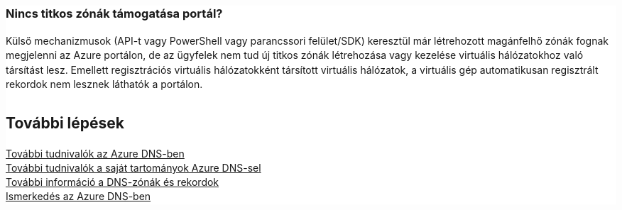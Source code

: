 ### <a name="is-there-portal-support-for-private-zones"></a>Nincs titkos zónák támogatása portál?
Külső mechanizmusok (API-t vagy PowerShell vagy parancssori felület/SDK) keresztül már létrehozott magánfelhő zónák fognak megjelenni az Azure portálon, de az ügyfelek nem tud új titkos zónák létrehozása vagy kezelése virtuális hálózatokhoz való társítást lesz. Emellett regisztrációs virtuális hálózatokként társított virtuális hálózatok, a virtuális gép automatikusan regisztrált rekordok nem lesznek láthatók a portálon. 

## <a name="next-steps"></a>További lépések

[További tudnivalók az Azure DNS-ben](dns-overview.md)
<br>
[További tudnivalók a saját tartományok Azure DNS-sel](private-dns-overview.md)
<br>
[További információ a DNS-zónák és rekordok](dns-zones-records.md)
<br>
[Ismerkedés az Azure DNS-ben](dns-getstarted-portal.md)

